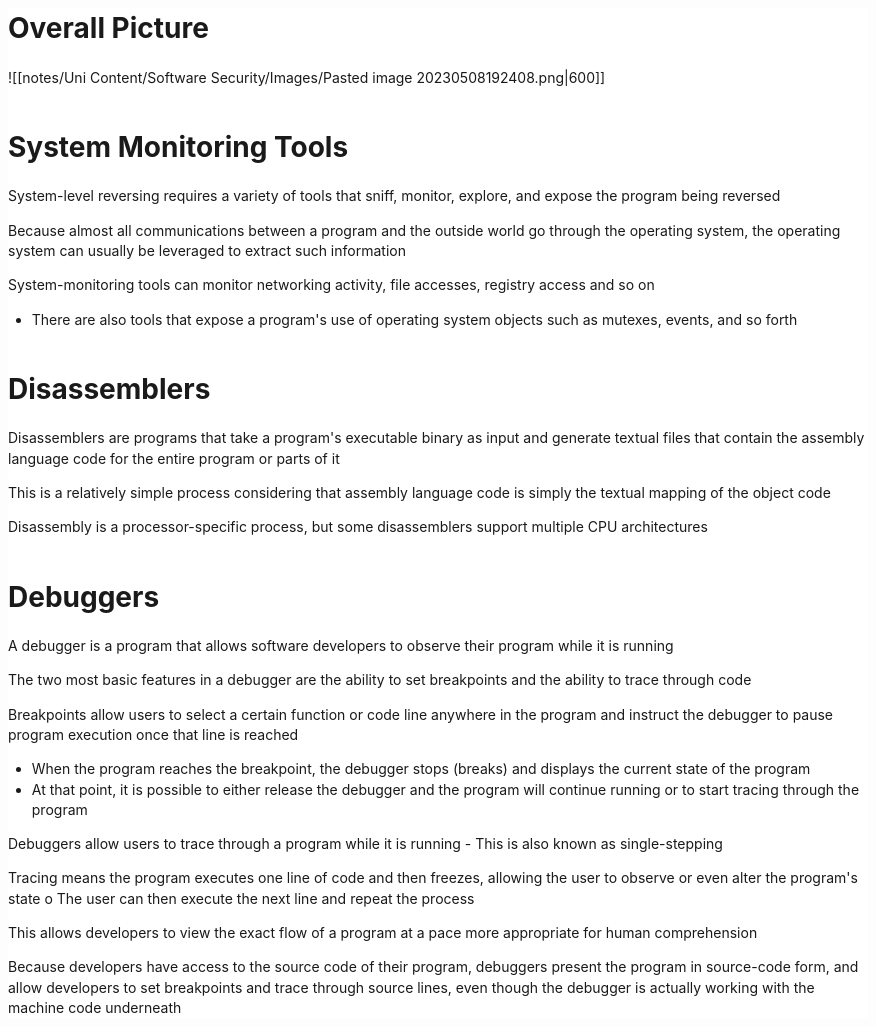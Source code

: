 # Overall Picture

![[notes/Uni Content/Software Security/Images/Pasted image 20230508192408.png|600]]

# System Monitoring Tools

System-level reversing requires a variety of tools that sniff, monitor, explore, and expose the program being reversed

Because almost all communications between a program and the outside world go through the operating system, the operating system can usually be leveraged to extract such information

System-monitoring tools can monitor networking activity, file accesses, registry access and so on
- There are also tools that expose a program's use of operating system objects such as mutexes, events, and so forth

# Disassemblers

Disassemblers are programs that take a program's executable binary as input and generate textual files that contain the assembly language code for the entire program or parts of it

This is a relatively simple process considering that assembly language code is simply the textual mapping of the object code

Disassembly is a processor-specific process, but some disassemblers support multiple CPU architectures

# Debuggers

A debugger is a program that allows software developers to observe their program while it is running

The two most basic features in a debugger are the ability to set breakpoints and the ability to trace through code

Breakpoints allow users to select a certain function or code line anywhere in the program and instruct the debugger to pause program execution once that line is reached
- When the program reaches the breakpoint, the debugger stops (breaks) and displays the current state of the program
- At that point, it is possible to either release the debugger and the program will continue running or to start tracing through the program

Debuggers allow users to trace through a program while it is running - This is also known as single-stepping

Tracing means the program executes one line of code and then freezes, allowing the user to observe or even alter the program's state o The user can then execute the next line and repeat the process

This allows developers to view the exact flow of a program at a pace more appropriate for human comprehension

Because developers have access to the source code of their program, debuggers present the program in source-code form, and allow developers to set breakpoints and trace through source lines, even though the debugger is actually working with the machine code underneath
